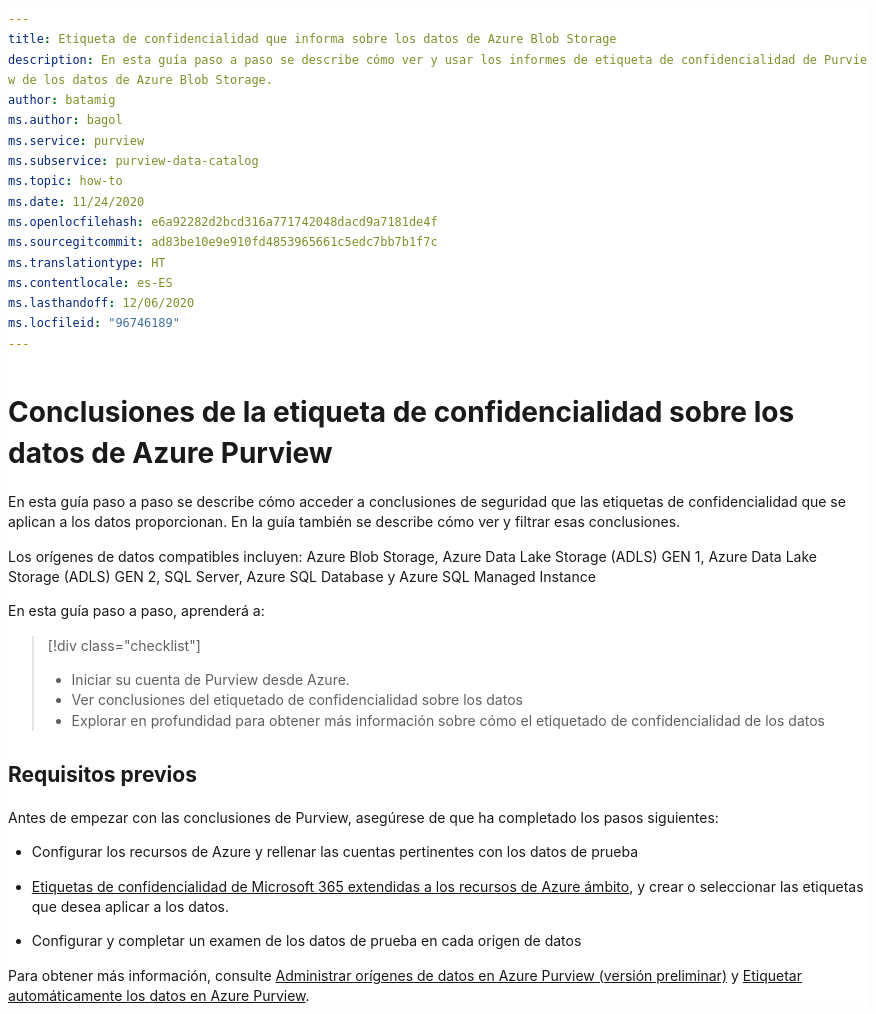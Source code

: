 ```yaml
---
title: Etiqueta de confidencialidad que informa sobre los datos de Azure Blob Storage
description: En esta guía paso a paso se describe cómo ver y usar los informes de etiqueta de confidencialidad de Purview de los datos de Azure Blob Storage.
author: batamig
ms.author: bagol
ms.service: purview
ms.subservice: purview-data-catalog
ms.topic: how-to
ms.date: 11/24/2020
ms.openlocfilehash: e6a92282d2bcd316a771742048dacd9a7181de4f
ms.sourcegitcommit: ad83be10e9e910fd4853965661c5edc7bb7b1f7c
ms.translationtype: HT
ms.contentlocale: es-ES
ms.lasthandoff: 12/06/2020
ms.locfileid: "96746189"
---
```

# <a name="sensitivity-label-insights-about-your-data-in-azure-purview"></a>Conclusiones de la etiqueta de confidencialidad sobre los datos de Azure Purview

En esta guía paso a paso se describe cómo acceder a conclusiones de seguridad que las etiquetas de confidencialidad que se aplican a los datos proporcionan. En la guía también se describe cómo ver y filtrar esas conclusiones.

Los orígenes de datos compatibles incluyen: Azure Blob Storage, Azure Data Lake Storage (ADLS) GEN 1, Azure Data Lake Storage (ADLS) GEN 2, SQL Server, Azure SQL Database y Azure SQL Managed Instance

En esta guía paso a paso, aprenderá a:

> [!div class="checklist"]
> - Iniciar su cuenta de Purview desde Azure.
> - Ver conclusiones del etiquetado de confidencialidad sobre los datos
> - Explorar en profundidad para obtener más información sobre cómo el etiquetado de confidencialidad de los datos

## <a name="prerequisites"></a>Requisitos previos

Antes de empezar con las conclusiones de Purview, asegúrese de que ha completado los pasos siguientes:

- Configurar los recursos de Azure y rellenar las cuentas pertinentes con los datos de prueba

- [Etiquetas de confidencialidad de Microsoft 365 extendidas a los recursos de Azure ámbito](create-sensitivity-label.md), y crear o seleccionar las etiquetas que desea aplicar a los datos.

- Configurar y completar un examen de los datos de prueba en cada origen de datos

Para obtener más información, consulte [Administrar orígenes de datos en Azure Purview (versión preliminar)](manage-data-sources.md) y [Etiquetar automáticamente los datos en Azure Purview](create-sensitivity-label.md).
